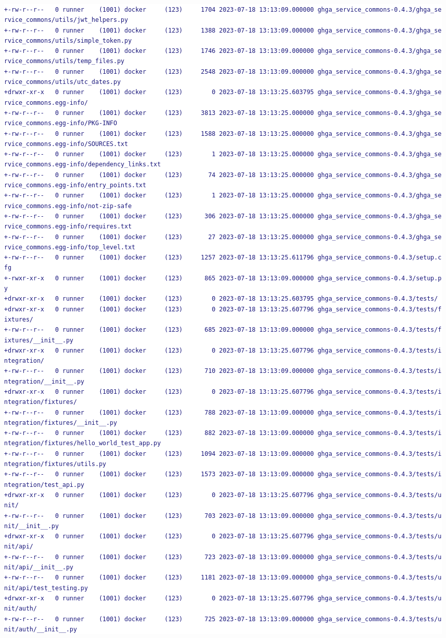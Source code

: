 ```diff
+-rw-r--r--   0 runner    (1001) docker     (123)     1704 2023-07-18 13:13:09.000000 ghga_service_commons-0.4.3/ghga_service_commons/utils/jwt_helpers.py
+-rw-r--r--   0 runner    (1001) docker     (123)     1388 2023-07-18 13:13:09.000000 ghga_service_commons-0.4.3/ghga_service_commons/utils/simple_token.py
+-rw-r--r--   0 runner    (1001) docker     (123)     1746 2023-07-18 13:13:09.000000 ghga_service_commons-0.4.3/ghga_service_commons/utils/temp_files.py
+-rw-r--r--   0 runner    (1001) docker     (123)     2548 2023-07-18 13:13:09.000000 ghga_service_commons-0.4.3/ghga_service_commons/utils/utc_dates.py
+drwxr-xr-x   0 runner    (1001) docker     (123)        0 2023-07-18 13:13:25.603795 ghga_service_commons-0.4.3/ghga_service_commons.egg-info/
+-rw-r--r--   0 runner    (1001) docker     (123)     3813 2023-07-18 13:13:25.000000 ghga_service_commons-0.4.3/ghga_service_commons.egg-info/PKG-INFO
+-rw-r--r--   0 runner    (1001) docker     (123)     1588 2023-07-18 13:13:25.000000 ghga_service_commons-0.4.3/ghga_service_commons.egg-info/SOURCES.txt
+-rw-r--r--   0 runner    (1001) docker     (123)        1 2023-07-18 13:13:25.000000 ghga_service_commons-0.4.3/ghga_service_commons.egg-info/dependency_links.txt
+-rw-r--r--   0 runner    (1001) docker     (123)       74 2023-07-18 13:13:25.000000 ghga_service_commons-0.4.3/ghga_service_commons.egg-info/entry_points.txt
+-rw-r--r--   0 runner    (1001) docker     (123)        1 2023-07-18 13:13:25.000000 ghga_service_commons-0.4.3/ghga_service_commons.egg-info/not-zip-safe
+-rw-r--r--   0 runner    (1001) docker     (123)      306 2023-07-18 13:13:25.000000 ghga_service_commons-0.4.3/ghga_service_commons.egg-info/requires.txt
+-rw-r--r--   0 runner    (1001) docker     (123)       27 2023-07-18 13:13:25.000000 ghga_service_commons-0.4.3/ghga_service_commons.egg-info/top_level.txt
+-rw-r--r--   0 runner    (1001) docker     (123)     1257 2023-07-18 13:13:25.611796 ghga_service_commons-0.4.3/setup.cfg
+-rwxr-xr-x   0 runner    (1001) docker     (123)      865 2023-07-18 13:13:09.000000 ghga_service_commons-0.4.3/setup.py
+drwxr-xr-x   0 runner    (1001) docker     (123)        0 2023-07-18 13:13:25.603795 ghga_service_commons-0.4.3/tests/
+drwxr-xr-x   0 runner    (1001) docker     (123)        0 2023-07-18 13:13:25.607796 ghga_service_commons-0.4.3/tests/fixtures/
+-rw-r--r--   0 runner    (1001) docker     (123)      685 2023-07-18 13:13:09.000000 ghga_service_commons-0.4.3/tests/fixtures/__init__.py
+drwxr-xr-x   0 runner    (1001) docker     (123)        0 2023-07-18 13:13:25.607796 ghga_service_commons-0.4.3/tests/integration/
+-rw-r--r--   0 runner    (1001) docker     (123)      710 2023-07-18 13:13:09.000000 ghga_service_commons-0.4.3/tests/integration/__init__.py
+drwxr-xr-x   0 runner    (1001) docker     (123)        0 2023-07-18 13:13:25.607796 ghga_service_commons-0.4.3/tests/integration/fixtures/
+-rw-r--r--   0 runner    (1001) docker     (123)      788 2023-07-18 13:13:09.000000 ghga_service_commons-0.4.3/tests/integration/fixtures/__init__.py
+-rw-r--r--   0 runner    (1001) docker     (123)      882 2023-07-18 13:13:09.000000 ghga_service_commons-0.4.3/tests/integration/fixtures/hello_world_test_app.py
+-rw-r--r--   0 runner    (1001) docker     (123)     1094 2023-07-18 13:13:09.000000 ghga_service_commons-0.4.3/tests/integration/fixtures/utils.py
+-rw-r--r--   0 runner    (1001) docker     (123)     1573 2023-07-18 13:13:09.000000 ghga_service_commons-0.4.3/tests/integration/test_api.py
+drwxr-xr-x   0 runner    (1001) docker     (123)        0 2023-07-18 13:13:25.607796 ghga_service_commons-0.4.3/tests/unit/
+-rw-r--r--   0 runner    (1001) docker     (123)      703 2023-07-18 13:13:09.000000 ghga_service_commons-0.4.3/tests/unit/__init__.py
+drwxr-xr-x   0 runner    (1001) docker     (123)        0 2023-07-18 13:13:25.607796 ghga_service_commons-0.4.3/tests/unit/api/
+-rw-r--r--   0 runner    (1001) docker     (123)      723 2023-07-18 13:13:09.000000 ghga_service_commons-0.4.3/tests/unit/api/__init__.py
+-rw-r--r--   0 runner    (1001) docker     (123)     1181 2023-07-18 13:13:09.000000 ghga_service_commons-0.4.3/tests/unit/api/test_testing.py
+drwxr-xr-x   0 runner    (1001) docker     (123)        0 2023-07-18 13:13:25.607796 ghga_service_commons-0.4.3/tests/unit/auth/
+-rw-r--r--   0 runner    (1001) docker     (123)      725 2023-07-18 13:13:09.000000 ghga_service_commons-0.4.3/tests/unit/auth/__init__.py
```